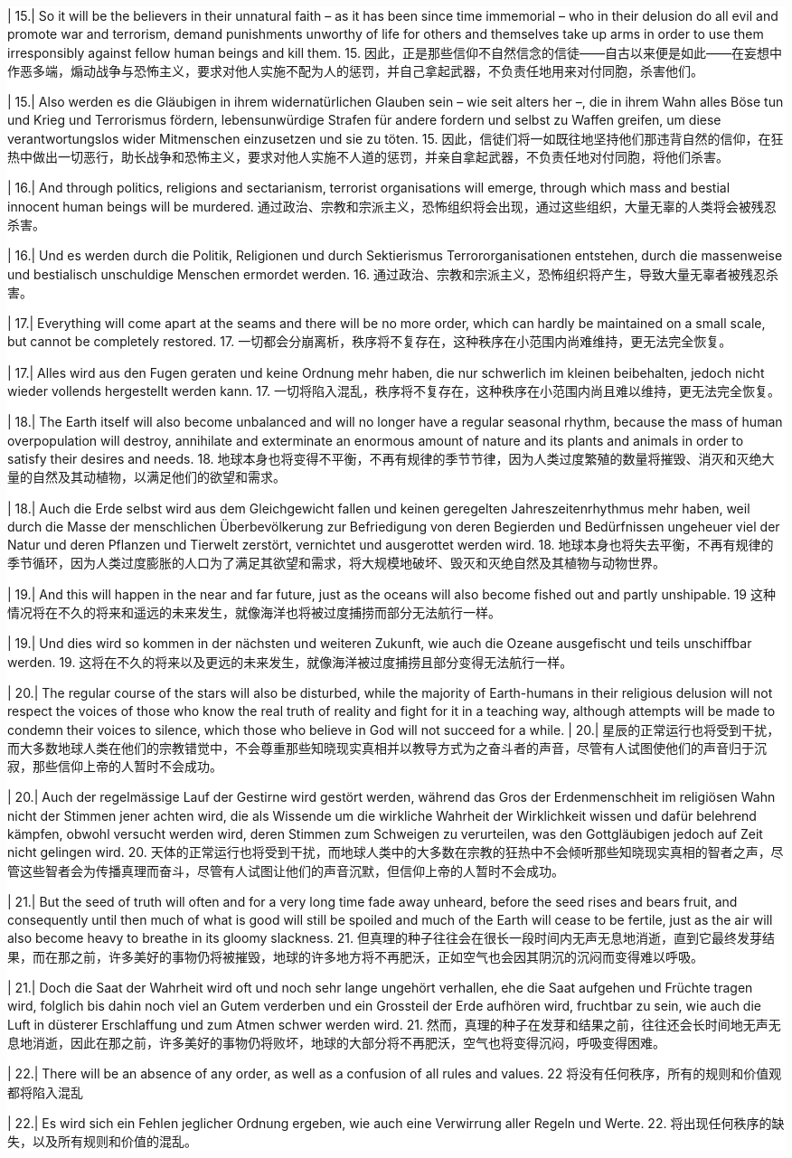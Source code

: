 | 15.| So it will be the believers in their unnatural faith – as it has been since time immemorial – who in their delusion do all evil and promote war and terrorism, demand punishments unworthy of life for others and themselves take up arms in order to use them irresponsibly against fellow human beings and kill them.
15. 因此，正是那些信仰不自然信念的信徒——自古以来便是如此——在妄想中作恶多端，煽动战争与恐怖主义，要求对他人实施不配为人的惩罚，并自己拿起武器，不负责任地用来对付同胞，杀害他们。

| 15.| Also werden es die Gläubigen in ihrem widernatürlichen Glauben sein – wie seit alters her –, die in ihrem Wahn alles Böse tun und Krieg und Terrorismus fördern, lebensunwürdige Strafen für andere fordern und selbst zu Waffen greifen, um diese verantwortungslos wider Mitmenschen einzusetzen und sie zu töten.
15. 因此，信徒们将一如既往地坚持他们那违背自然的信仰，在狂热中做出一切恶行，助长战争和恐怖主义，要求对他人实施不人道的惩罚，并亲自拿起武器，不负责任地对付同胞，将他们杀害。

| 16.| And through politics, religions and sectarianism, terrorist organisations will emerge, through which mass and bestial innocent human beings will be murdered.
通过政治、宗教和宗派主义，恐怖组织将会出现，通过这些组织，大量无辜的人类将会被残忍杀害。

| 16.| Und es werden durch die Politik, Religionen und durch Sektierismus Terrororganisationen entstehen, durch die massenweise und bestialisch unschuldige Menschen ermordet werden.
16. 通过政治、宗教和宗派主义，恐怖组织将产生，导致大量无辜者被残忍杀害。

| 17.| Everything will come apart at the seams and there will be no more order, which can hardly be maintained on a small scale, but cannot be completely restored.
17. 一切都会分崩离析，秩序将不复存在，这种秩序在小范围内尚难维持，更无法完全恢复。

| 17.| Alles wird aus den Fugen geraten und keine Ordnung mehr haben, die nur schwerlich im kleinen beibehalten, jedoch nicht wieder vollends hergestellt werden kann.
17. 一切将陷入混乱，秩序将不复存在，这种秩序在小范围内尚且难以维持，更无法完全恢复。

| 18.| The Earth itself will also become unbalanced and will no longer have a regular seasonal rhythm, because the mass of human overpopulation will destroy, annihilate and exterminate an enormous amount of nature and its plants and animals in order to satisfy their desires and needs.
18. 地球本身也将变得不平衡，不再有规律的季节节律，因为人类过度繁殖的数量将摧毁、消灭和灭绝大量的自然及其动植物，以满足他们的欲望和需求。

| 18.| Auch die Erde selbst wird aus dem Gleichgewicht fallen und keinen geregelten Jahreszeitenrhythmus mehr haben, weil durch die Masse der menschlichen Überbevölkerung zur Befriedigung von deren Begierden und Bedürfnissen ungeheuer viel der Natur und deren Pflanzen und Tierwelt zerstört, vernichtet und ausgerottet werden wird.
18. 地球本身也将失去平衡，不再有规律的季节循环，因为人类过度膨胀的人口为了满足其欲望和需求，将大规模地破坏、毁灭和灭绝自然及其植物与动物世界。

| 19.| And this will happen in the near and far future, just as the oceans will also become fished out and partly unshipable.
19 这种情况将在不久的将来和遥远的未来发生，就像海洋也将被过度捕捞而部分无法航行一样。

| 19.| Und dies wird so kommen in der nächsten und weiteren Zukunft, wie auch die Ozeane ausgefischt und teils unschiffbar werden.
19. 这将在不久的将来以及更远的未来发生，就像海洋被过度捕捞且部分变得无法航行一样。

| 20.| The regular course of the stars will also be disturbed, while the majority of Earth-humans in their religious delusion will not respect the voices of those who know the real truth of reality and fight for it in a teaching way, although attempts will be made to condemn their voices to silence, which those who believe in God will not succeed for a while.
| 20.| 星辰的正常运行也将受到干扰，而大多数地球人类在他们的宗教错觉中，不会尊重那些知晓现实真相并以教导方式为之奋斗者的声音，尽管有人试图使他们的声音归于沉寂，那些信仰上帝的人暂时不会成功。

| 20.| Auch der regelmässige Lauf der Gestirne wird gestört werden, während das Gros der Erdenmenschheit im religiösen Wahn nicht der Stimmen jener achten wird, die als Wissende um die wirkliche Wahrheit der Wirklichkeit wissen und dafür belehrend kämpfen, obwohl versucht werden wird, deren Stimmen zum Schweigen zu verurteilen, was den Gottgläubigen jedoch auf Zeit nicht gelingen wird.
20. 天体的正常运行也将受到干扰，而地球人类中的大多数在宗教的狂热中不会倾听那些知晓现实真相的智者之声，尽管这些智者会为传播真理而奋斗，尽管有人试图让他们的声音沉默，但信仰上帝的人暂时不会成功。

| 21.| But the seed of truth will often and for a very long time fade away unheard, before the seed rises and bears fruit, and consequently until then much of what is good will still be spoiled and much of the Earth will cease to be fertile, just as the air will also become heavy to breathe in its gloomy slackness.
21. 但真理的种子往往会在很长一段时间内无声无息地消逝，直到它最终发芽结果，而在那之前，许多美好的事物仍将被摧毁，地球的许多地方将不再肥沃，正如空气也会因其阴沉的沉闷而变得难以呼吸。

| 21.| Doch die Saat der Wahrheit wird oft und noch sehr lange ungehört verhallen, ehe die Saat aufgehen und Früchte tragen wird, folglich bis dahin noch viel an Gutem verderben und ein Grossteil der Erde aufhören wird, fruchtbar zu sein, wie auch die Luft in düsterer Erschlaffung und zum Atmen schwer werden wird.
21. 然而，真理的种子在发芽和结果之前，往往还会长时间地无声无息地消逝，因此在那之前，许多美好的事物仍将败坏，地球的大部分将不再肥沃，空气也将变得沉闷，呼吸变得困难。

| 22.| There will be an absence of any order, as well as a confusion of all rules and values.
22 将没有任何秩序，所有的规则和价值观都将陷入混乱

| 22.| Es wird sich ein Fehlen jeglicher Ordnung ergeben, wie auch eine Verwirrung aller Regeln und Werte.
22. 将出现任何秩序的缺失，以及所有规则和价值的混乱。
